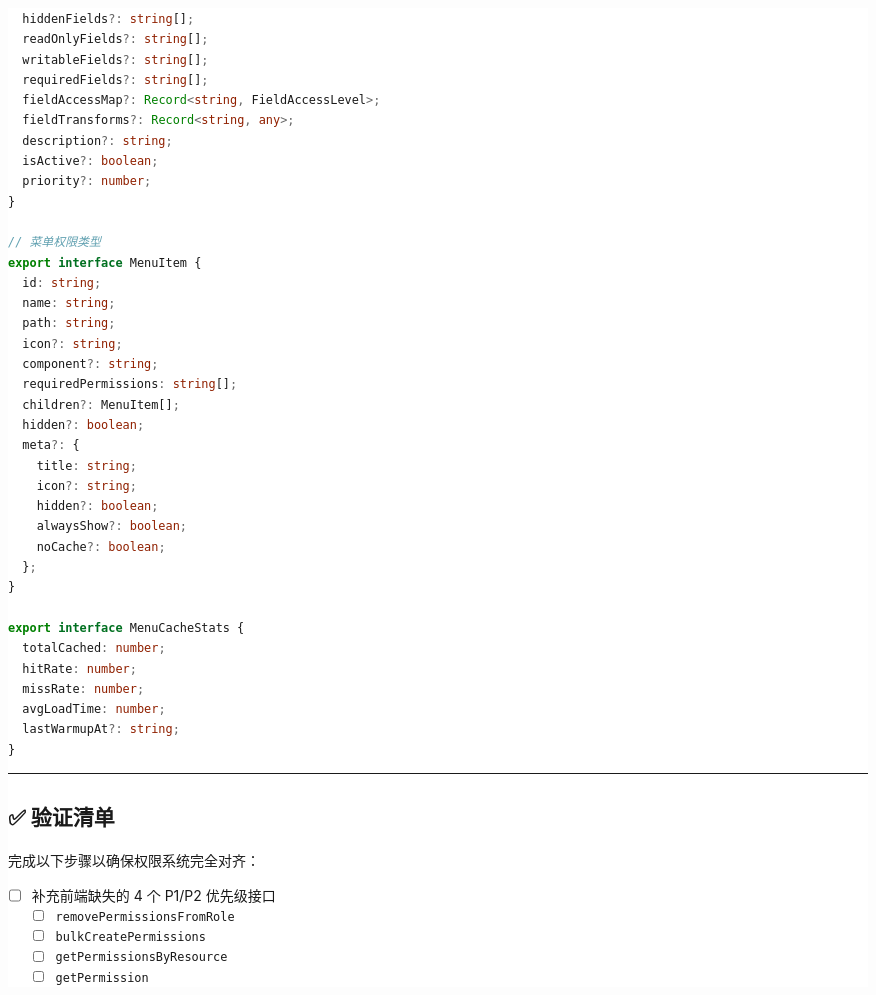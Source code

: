 ```typescript
  hiddenFields?: string[];
  readOnlyFields?: string[];
  writableFields?: string[];
  requiredFields?: string[];
  fieldAccessMap?: Record<string, FieldAccessLevel>;
  fieldTransforms?: Record<string, any>;
  description?: string;
  isActive?: boolean;
  priority?: number;
}

// 菜单权限类型
export interface MenuItem {
  id: string;
  name: string;
  path: string;
  icon?: string;
  component?: string;
  requiredPermissions: string[];
  children?: MenuItem[];
  hidden?: boolean;
  meta?: {
    title: string;
    icon?: string;
    hidden?: boolean;
    alwaysShow?: boolean;
    noCache?: boolean;
  };
}

export interface MenuCacheStats {
  totalCached: number;
  hitRate: number;
  missRate: number;
  avgLoadTime: number;
  lastWarmupAt?: string;
}
```

---

## ✅ 验证清单

完成以下步骤以确保权限系统完全对齐：

- [ ] 补充前端缺失的 4 个 P1/P2 优先级接口
  - [ ] `removePermissionsFromRole`
  - [ ] `bulkCreatePermissions`
  - [ ] `getPermissionsByResource`
  - [ ] `getPermission`
